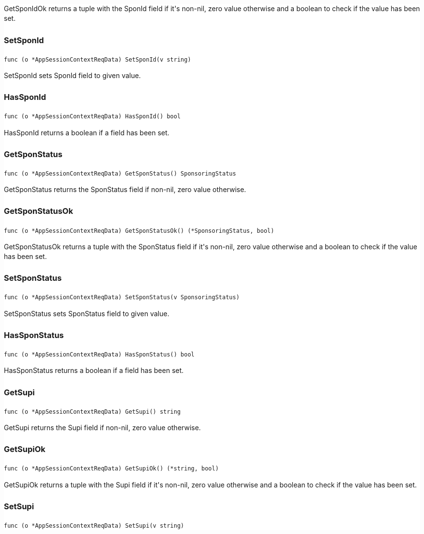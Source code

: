 GetSponIdOk returns a tuple with the SponId field if it's non-nil, zero value otherwise
and a boolean to check if the value has been set.

### SetSponId

`func (o *AppSessionContextReqData) SetSponId(v string)`

SetSponId sets SponId field to given value.

### HasSponId

`func (o *AppSessionContextReqData) HasSponId() bool`

HasSponId returns a boolean if a field has been set.

### GetSponStatus

`func (o *AppSessionContextReqData) GetSponStatus() SponsoringStatus`

GetSponStatus returns the SponStatus field if non-nil, zero value otherwise.

### GetSponStatusOk

`func (o *AppSessionContextReqData) GetSponStatusOk() (*SponsoringStatus, bool)`

GetSponStatusOk returns a tuple with the SponStatus field if it's non-nil, zero value otherwise
and a boolean to check if the value has been set.

### SetSponStatus

`func (o *AppSessionContextReqData) SetSponStatus(v SponsoringStatus)`

SetSponStatus sets SponStatus field to given value.

### HasSponStatus

`func (o *AppSessionContextReqData) HasSponStatus() bool`

HasSponStatus returns a boolean if a field has been set.

### GetSupi

`func (o *AppSessionContextReqData) GetSupi() string`

GetSupi returns the Supi field if non-nil, zero value otherwise.

### GetSupiOk

`func (o *AppSessionContextReqData) GetSupiOk() (*string, bool)`

GetSupiOk returns a tuple with the Supi field if it's non-nil, zero value otherwise
and a boolean to check if the value has been set.

### SetSupi

`func (o *AppSessionContextReqData) SetSupi(v string)`
